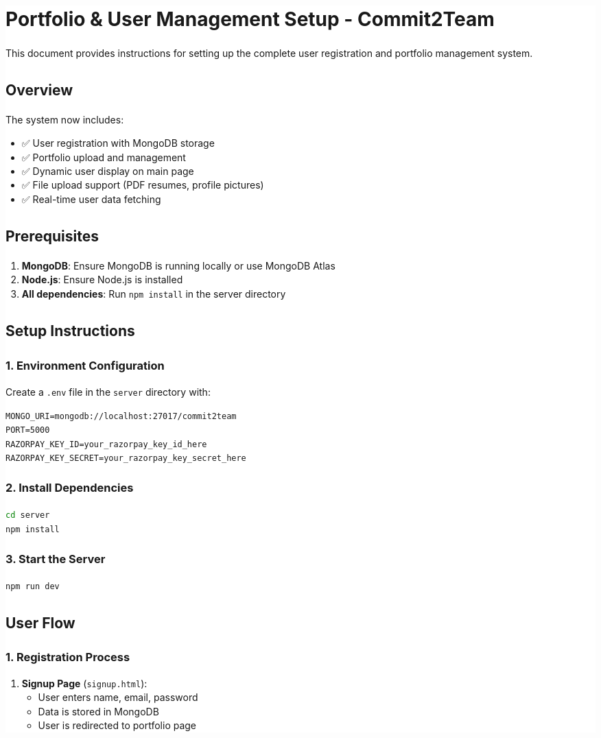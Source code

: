 # Portfolio & User Management Setup - Commit2Team

This document provides instructions for setting up the complete user registration and portfolio management system.

## Overview

The system now includes:
- ✅ User registration with MongoDB storage
- ✅ Portfolio upload and management
- ✅ Dynamic user display on main page
- ✅ File upload support (PDF resumes, profile pictures)
- ✅ Real-time user data fetching

## Prerequisites

1. **MongoDB**: Ensure MongoDB is running locally or use MongoDB Atlas
2. **Node.js**: Ensure Node.js is installed
3. **All dependencies**: Run `npm install` in the server directory

## Setup Instructions

### 1. Environment Configuration

Create a `.env` file in the `server` directory with:

```env
MONGO_URI=mongodb://localhost:27017/commit2team
PORT=5000
RAZORPAY_KEY_ID=your_razorpay_key_id_here
RAZORPAY_KEY_SECRET=your_razorpay_key_secret_here
```

### 2. Install Dependencies

```bash
cd server
npm install
```

### 3. Start the Server

```bash
npm run dev
```

## User Flow

### 1. Registration Process

1. **Signup Page** (`signup.html`):
   - User enters name, email, password
   - Data is stored in MongoDB
   - User is redirected to portfolio page
